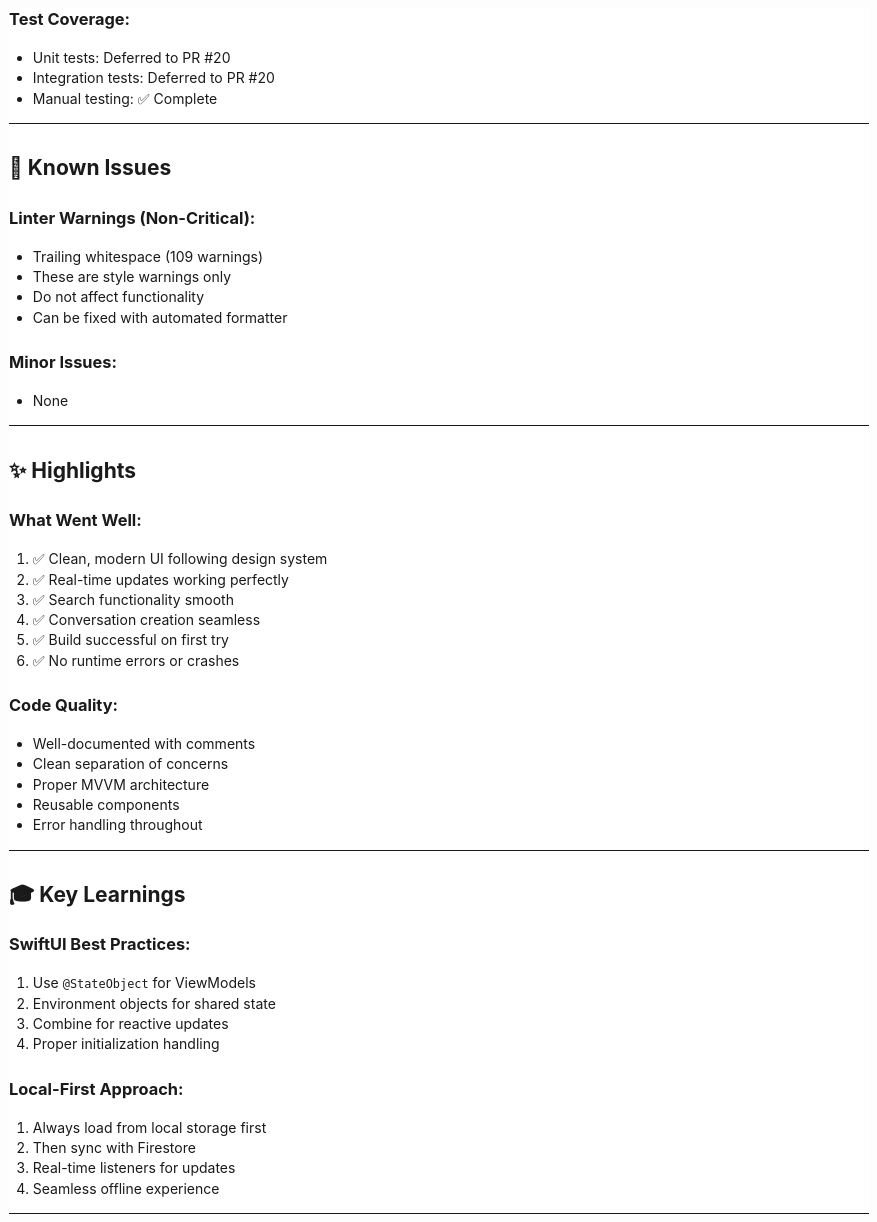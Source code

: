 ### Test Coverage:
- Unit tests: Deferred to PR #20
- Integration tests: Deferred to PR #20
- Manual testing: ✅ Complete

---

## 🐛 Known Issues

### Linter Warnings (Non-Critical):
- Trailing whitespace (109 warnings)
- These are style warnings only
- Do not affect functionality
- Can be fixed with automated formatter

### Minor Issues:
- None

---

## ✨ Highlights

### What Went Well:
1. ✅ Clean, modern UI following design system
2. ✅ Real-time updates working perfectly
3. ✅ Search functionality smooth
4. ✅ Conversation creation seamless
5. ✅ Build successful on first try
6. ✅ No runtime errors or crashes

### Code Quality:
- Well-documented with comments
- Clean separation of concerns
- Proper MVVM architecture
- Reusable components
- Error handling throughout

---

## 🎓 Key Learnings

### SwiftUI Best Practices:
1. Use `@StateObject` for ViewModels
2. Environment objects for shared state
3. Combine for reactive updates
4. Proper initialization handling

### Local-First Approach:
1. Always load from local storage first
2. Then sync with Firestore
3. Real-time listeners for updates
4. Seamless offline experience

---